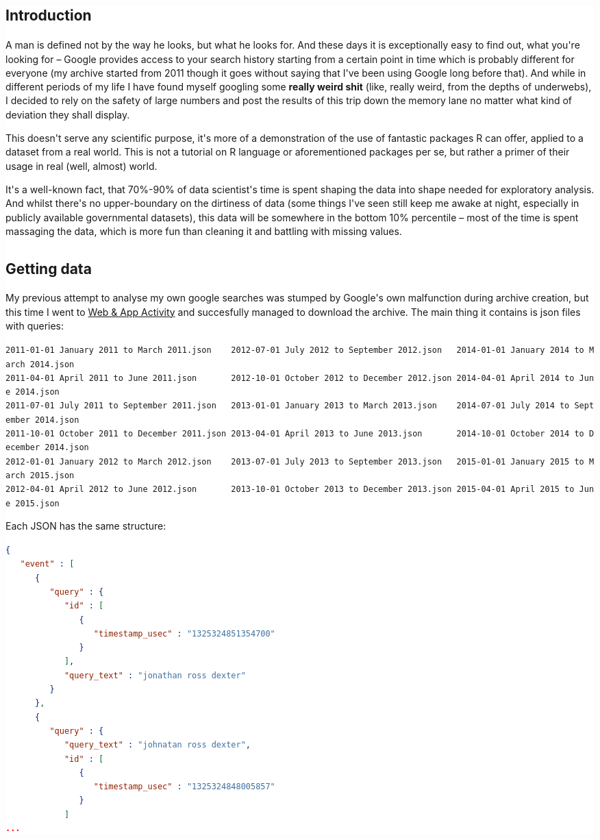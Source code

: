 ## Introduction
A man is defined not by the way he looks, but what he looks for. And these days it is exceptionally easy to find out, what you're looking for – Google provides access to your search history starting from a certain point in time which is probably different for everyone (my archive started from 2011 though it goes without saying that I've been using Google long before that). And while in different periods of my life I have found myself googling some **really weird shit** (like, really weird, from the depths of underwebs), I decided to rely on the safety of large numbers and post the results of this trip down the memory lane no matter what kind of deviation they shall display.

This doesn't serve any scientific purpose, it's more of a demonstration of the use of fantastic packages R can offer, applied to a dataset from a real world. This is not a tutorial on R language or aforementioned packages per se, but rather a primer of their usage in real (well, almost) world.

It's a well-known fact, that 70%-90% of data scientist's time is spent shaping the data into shape needed for exploratory analysis. And whilst there's no upper-boundary on the dirtiness of data (some things I've seen still keep me awake at night, especially in publicly available governmental datasets), this data will be somewhere in the bottom 10% percentile – most of the time is spent massaging the data, which is more fun than cleaning it and battling with missing values.

## Getting data

My previous attempt to analyse my own google searches was stumped by Google's own malfunction during archive creation, but this time I went to [Web & App Activity](https://history.google.com/history/) and succesfully managed to download the archive. The main thing it contains is json files with queries:

```bash
2011-01-01 January 2011 to March 2011.json    2012-07-01 July 2012 to September 2012.json   2014-01-01 January 2014 to March 2014.json
2011-04-01 April 2011 to June 2011.json       2012-10-01 October 2012 to December 2012.json 2014-04-01 April 2014 to June 2014.json
2011-07-01 July 2011 to September 2011.json   2013-01-01 January 2013 to March 2013.json    2014-07-01 July 2014 to September 2014.json
2011-10-01 October 2011 to December 2011.json 2013-04-01 April 2013 to June 2013.json       2014-10-01 October 2014 to December 2014.json
2012-01-01 January 2012 to March 2012.json    2013-07-01 July 2013 to September 2013.json   2015-01-01 January 2015 to March 2015.json
2012-04-01 April 2012 to June 2012.json       2013-10-01 October 2013 to December 2013.json 2015-04-01 April 2015 to June 2015.json
```

Each JSON has the same structure:

```json
{
   "event" : [
      {
         "query" : {
            "id" : [
               {
                  "timestamp_usec" : "1325324851354700"
               }
            ],
            "query_text" : "jonathan ross dexter"
         }
      },
      {
         "query" : {
            "query_text" : "johnatan ross dexter",
            "id" : [
               {
                  "timestamp_usec" : "1325324848005857"
               }
            ]
...
```